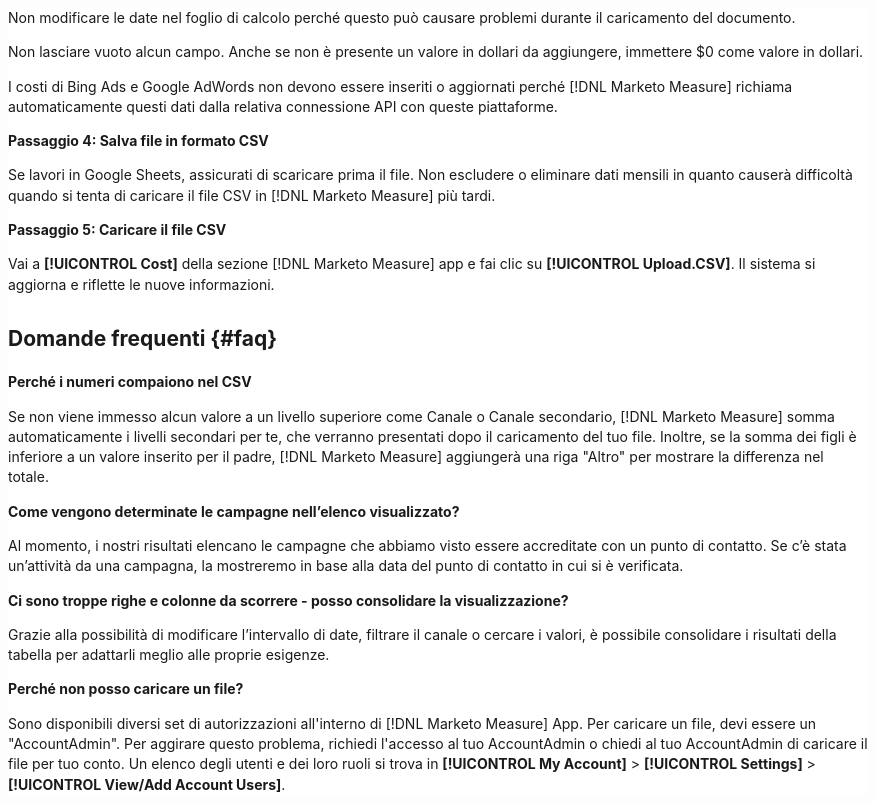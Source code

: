 Non modificare le date nel foglio di calcolo perché questo può causare problemi durante il caricamento del documento.

Non lasciare vuoto alcun campo. Anche se non è presente un valore in dollari da aggiungere, immettere $0 come valore in dollari.

I costi di Bing Ads e Google AdWords non devono essere inseriti o aggiornati perché [!DNL Marketo Measure] richiama automaticamente questi dati dalla relativa connessione API con queste piattaforme.

**Passaggio 4: Salva file in formato CSV**

Se lavori in Google Sheets, assicurati di scaricare prima il file. Non escludere o eliminare dati mensili in quanto causerà difficoltà quando si tenta di caricare il file CSV in [!DNL Marketo Measure] più tardi.

**Passaggio 5: Caricare il file CSV**

Vai a **[!UICONTROL Cost]** della sezione [!DNL Marketo Measure] app e fai clic su **[!UICONTROL Upload.CSV]**. Il sistema si aggiorna e riflette le nuove informazioni.

## Domande frequenti {#faq}

**Perché i numeri compaiono nel CSV**

Se non viene immesso alcun valore a un livello superiore come Canale o Canale secondario, [!DNL Marketo Measure] somma automaticamente i livelli secondari per te, che verranno presentati dopo il caricamento del tuo file. Inoltre, se la somma dei figli è inferiore a un valore inserito per il padre, [!DNL Marketo Measure] aggiungerà una riga &quot;Altro&quot; per mostrare la differenza nel totale.

**Come vengono determinate le campagne nell’elenco visualizzato?**

Al momento, i nostri risultati elencano le campagne che abbiamo visto essere accreditate con un punto di contatto. Se c’è stata un’attività da una campagna, la mostreremo in base alla data del punto di contatto in cui si è verificata.

**Ci sono troppe righe e colonne da scorrere - posso consolidare la visualizzazione?**

Grazie alla possibilità di modificare l’intervallo di date, filtrare il canale o cercare i valori, è possibile consolidare i risultati della tabella per adattarli meglio alle proprie esigenze.

**Perché non posso caricare un file?**

Sono disponibili diversi set di autorizzazioni all&#39;interno di [!DNL Marketo Measure] App. Per caricare un file, devi essere un &quot;AccountAdmin&quot;. Per aggirare questo problema, richiedi l&#39;accesso al tuo AccountAdmin o chiedi al tuo AccountAdmin di caricare il file per tuo conto. Un elenco degli utenti e dei loro ruoli si trova in **[!UICONTROL My Account]** > **[!UICONTROL Settings]** > **[!UICONTROL View/Add Account Users]**.

